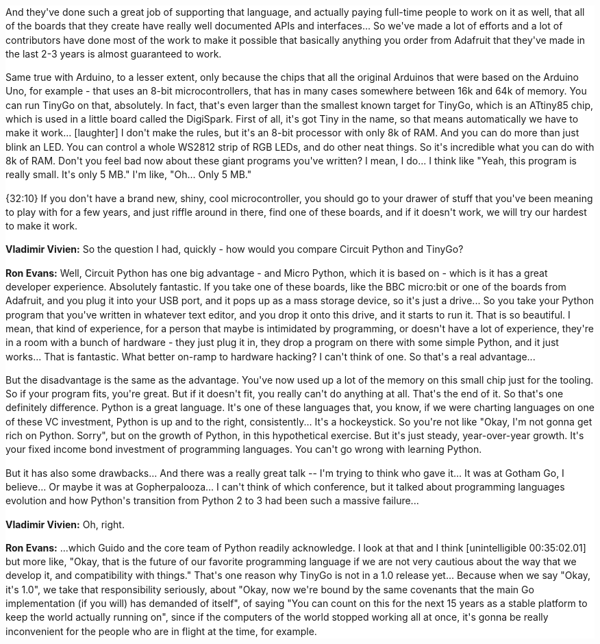 And they've done such a great job of supporting that language, and actually paying full-time people to work on it as well, that all of the boards that they create have really well documented APIs and interfaces... So we've made a lot of efforts and a lot of contributors have done most of the work to make it possible that basically anything you order from Adafruit that they've made in the last 2-3 years is almost guaranteed to work.

Same true with Arduino, to a lesser extent, only because the chips that all the original Arduinos that were based on the Arduino Uno, for example - that uses an 8-bit microcontrollers, that has in many cases somewhere between 16k and 64k of memory. You can run TinyGo on that, absolutely. In fact, that's even larger than the smallest known target for TinyGo, which is an ATtiny85 chip, which is used in a little board called the DigiSpark. First of all, it's got Tiny in the name, so that means automatically we have to make it work... \[laughter\] I don't make the rules, but it's an 8-bit processor with only 8k of RAM. And you can do more than just blink an LED. You can control a whole WS2812 strip of RGB LEDs, and do other neat things. So it's incredible what you can do with 8k of RAM. Don't you feel bad now about these giant programs you've written? I mean, I do... I think like "Yeah, this program is really small. It's only 5 MB." I'm like, "Oh... Only 5 MB."

\{32:10\} If you don't have a brand new, shiny, cool microcontroller, you should go to your drawer of stuff that you've been meaning to play with for a few years, and just riffle around in there, find one of these boards, and if it doesn't work, we will try our hardest to make it work.

**Vladimir Vivien:** So the question I had, quickly - how would you compare Circuit Python and TinyGo?

**Ron Evans:** Well, Circuit Python has one big advantage - and Micro Python, which it is based on - which is it has a great developer experience. Absolutely fantastic. If you take one of these boards, like the BBC micro:bit or one of the boards from Adafruit, and you plug it into your USB port, and it pops up as a mass storage device, so it's just a drive... So you take your Python program that you've written in whatever text editor, and you drop it onto this drive, and it starts to run it. That is so beautiful. I mean, that kind of experience, for a person that maybe is intimidated by programming, or doesn't have a lot of experience, they're in a room with a bunch of hardware - they just plug it in, they drop a program on there with some simple Python, and it just works... That is fantastic. What better on-ramp to hardware hacking? I can't think of one. So that's a real advantage...

But the disadvantage is the same as the advantage. You've now used up a lot of the memory on this small chip just for the tooling. So if your program fits, you're great. But if it doesn't fit, you really can't do anything at all. That's the end of it. So that's one definitely difference. Python is a great language. It's one of these languages that, you know, if we were charting languages on one of these VC investment, Python is up and to the right, consistently... It's a hockeystick. So you're not like "Okay, I'm not gonna get rich on Python. Sorry", but on the growth of Python, in this hypothetical exercise. But it's just steady, year-over-year growth. It's your fixed income bond investment of programming languages. You can't go wrong with learning Python.

But it has also some drawbacks... And there was a really great talk -- I'm trying to think who gave it... It was at Gotham Go, I believe... Or maybe it was at Gopherpalooza... I can't think of which conference, but it talked about programming languages evolution and how Python's transition from Python 2 to 3 had been such a massive failure...

**Vladimir Vivien:** Oh, right.

**Ron Evans:** ...which Guido and the core team of Python readily acknowledge. I look at that and I think \[unintelligible 00:35:02.01\] but more like, "Okay, that is the future of our favorite programming language if we are not very cautious about the way that we develop it, and compatibility with things." That's one reason why TinyGo is not in a 1.0 release yet... Because when we say "Okay, it's 1.0", we take that responsibility seriously, about "Okay, now we're bound by the same covenants that the main Go implementation (if you will) has demanded of itself", of saying "You can count on this for the next 15 years as a stable platform to keep the world actually running on", since if the computers of the world stopped working all at once, it's gonna be really inconvenient for the people who are in flight at the time, for example.
